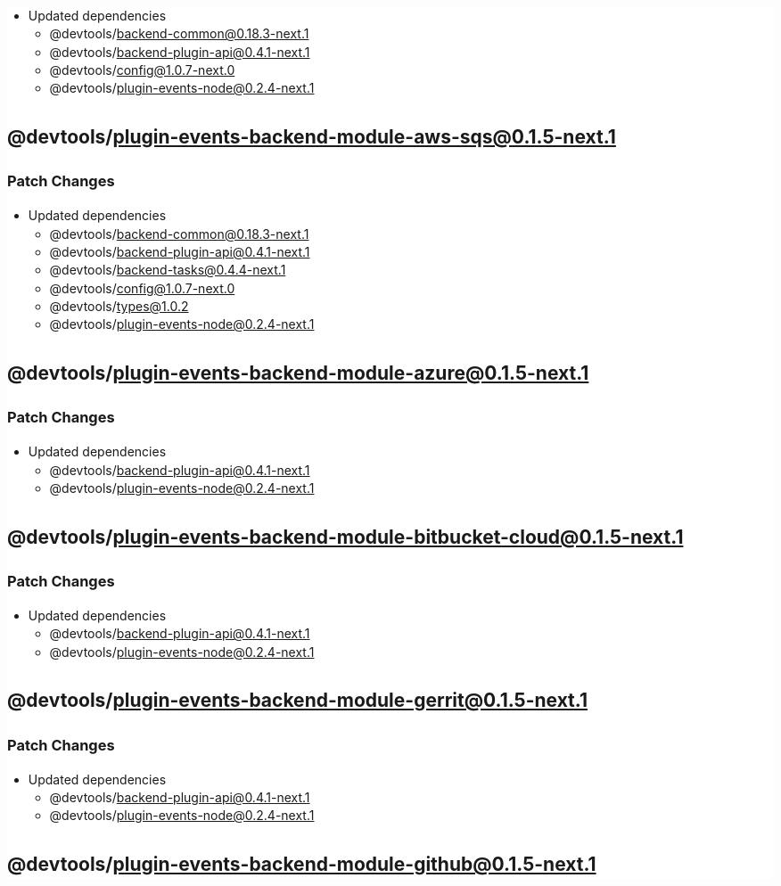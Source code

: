 - Updated dependencies
  - @devtools/backend-common@0.18.3-next.1
  - @devtools/backend-plugin-api@0.4.1-next.1
  - @devtools/config@1.0.7-next.0
  - @devtools/plugin-events-node@0.2.4-next.1

## @devtools/plugin-events-backend-module-aws-sqs@0.1.5-next.1

### Patch Changes

- Updated dependencies
  - @devtools/backend-common@0.18.3-next.1
  - @devtools/backend-plugin-api@0.4.1-next.1
  - @devtools/backend-tasks@0.4.4-next.1
  - @devtools/config@1.0.7-next.0
  - @devtools/types@1.0.2
  - @devtools/plugin-events-node@0.2.4-next.1

## @devtools/plugin-events-backend-module-azure@0.1.5-next.1

### Patch Changes

- Updated dependencies
  - @devtools/backend-plugin-api@0.4.1-next.1
  - @devtools/plugin-events-node@0.2.4-next.1

## @devtools/plugin-events-backend-module-bitbucket-cloud@0.1.5-next.1

### Patch Changes

- Updated dependencies
  - @devtools/backend-plugin-api@0.4.1-next.1
  - @devtools/plugin-events-node@0.2.4-next.1

## @devtools/plugin-events-backend-module-gerrit@0.1.5-next.1

### Patch Changes

- Updated dependencies
  - @devtools/backend-plugin-api@0.4.1-next.1
  - @devtools/plugin-events-node@0.2.4-next.1

## @devtools/plugin-events-backend-module-github@0.1.5-next.1
